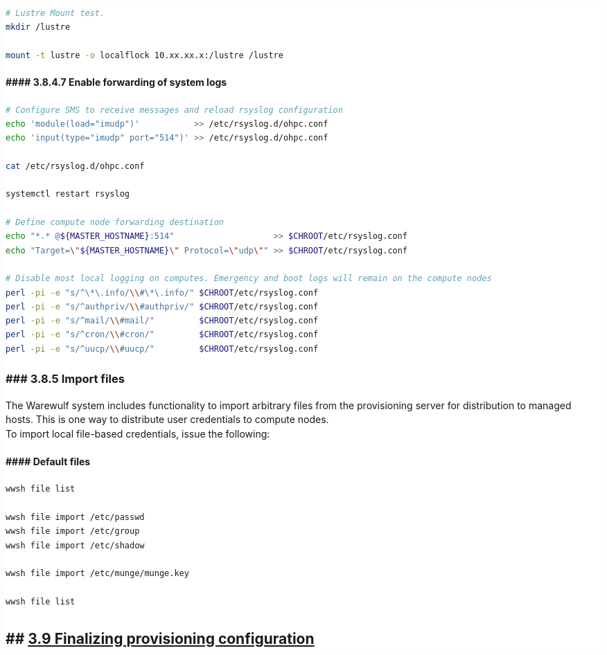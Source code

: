```bash
# Lustre Mount test.
mkdir /lustre

mount -t lustre -o localflock 10.xx.xx.x:/lustre /lustre
```


#### #### 3.8.4.7 Enable forwarding of system logs
```bash
# Configure SMS to receive messages and reload rsyslog configuration
echo 'module(load="imudp")'           >> /etc/rsyslog.d/ohpc.conf
echo 'input(type="imudp" port="514")' >> /etc/rsyslog.d/ohpc.conf

cat /etc/rsyslog.d/ohpc.conf

systemctl restart rsyslog

# Define compute node forwarding destination
echo "*.* @${MASTER_HOSTNAME}:514"                    >> $CHROOT/etc/rsyslog.conf
echo "Target=\"${MASTER_HOSTNAME}\" Protocol=\"udp\"" >> $CHROOT/etc/rsyslog.conf

# Disable most local logging on computes. Emergency and boot logs will remain on the compute nodes
perl -pi -e "s/^\*\.info/\\#\*\.info/" $CHROOT/etc/rsyslog.conf
perl -pi -e "s/^authpriv/\\#authpriv/" $CHROOT/etc/rsyslog.conf
perl -pi -e "s/^mail/\\#mail/"         $CHROOT/etc/rsyslog.conf
perl -pi -e "s/^cron/\\#cron/"         $CHROOT/etc/rsyslog.conf
perl -pi -e "s/^uucp/\\#uucp/"         $CHROOT/etc/rsyslog.conf

```


### ### 3.8.5 Import files
The Warewulf system includes functionality to import arbitrary files from the provisioning server for distribution to managed hosts. This is one way to distribute user credentials to compute nodes.  
To import local file-based credentials, issue the following:  

#### #### Default files
```bash
wwsh file list

wwsh file import /etc/passwd
wwsh file import /etc/group
wwsh file import /etc/shadow

wwsh file import /etc/munge/munge.key

wwsh file list
```

## ## [3.9 Finalizing provisioning configuration][contents]



[contents]: OpenHPC%20Cluster%20Building%20(v3.2-Rocky9%20Base%20OS).md#-목차
[1]: OpenHPC%20Cluster%20Building%20(v3.2-Rocky9%20Base%20OS).md#-1-introduction
[2]: OpenHPC%20Cluster%20Building%20(v3.2-Rocky9%20Base%20OS).md#-2-network-and-firewall-setup-to-base-operating-system-bos
[3]: OpenHPC%20Cluster%20Building%20(v3.2-Rocky9%20Base%20OS).md#-3-install-openhpc-components
[3.1]: OpenHPC%20Cluster%20Building%20(v3.2-Rocky9%20Base%20OS).md#-31-enable-openhpc-repository-for-local-use
[3.3]: OpenHPC%20Cluster%20Building%20(v3.2-Rocky9%20Base%20OS).md#-33-add-provisioning-services-on-master-node
[3.4]: OpenHPC%20Cluster%20Building%20(v3.2-Rocky9%20Base%20OS).md#-34-add-resource-management-services-on-master-node
[3.5]: OpenHPC%20Cluster%20Building%20(v3.2-Rocky9%20Base%20OS).md#-35-optionally-add-infiniband-support-services-on-master-node
[3.7]: OpenHPC%20Cluster%20Building%20(v3.2-Rocky9%20Base%20OS).md#-37-complete-basic-warewulf-setup-for-master-node
[3.8]: OpenHPC%20Cluster%20Building%20(v3.2-Rocky9%20Base%20OS).md#-37-complete-basic-warewulf-setup-for-master-node
[3.9]: OpenHPC%20Cluster%20Building%20(v3.2-Rocky9%20Base%20OS).md#-39-finalizing-provisioning-configuration
[3.10]: OpenHPC%20Cluster%20Building%20(v3.2-Rocky9%20Base%20OS).md#-310-boot-compute-nodes
[4]: OpenHPC%20Cluster%20Building%20(v3.2-Rocky9%20Base%20OS).md#-4-install-openhpc-development-components
[5]: OpenHPC%20Cluster%20Building%20(v3.2-Rocky9%20Base%20OS).md#-5-resource-manager-startup
[6]: OpenHPC%20Cluster%20Building%20(v3.2-Rocky9%20Base%20OS).md#-6-slurmdbd-sacctmgr-cgroup
[7]: OpenHPC%20Cluster%20Building%20(v3.2-Rocky9%20Base%20OS).md#-7-gpu-node-provisioning-of-openhpc-cluster
[END]: OpenHPC%20Cluster%20Building%20(v3.2-Rocky9%20Base%20OS).md#end